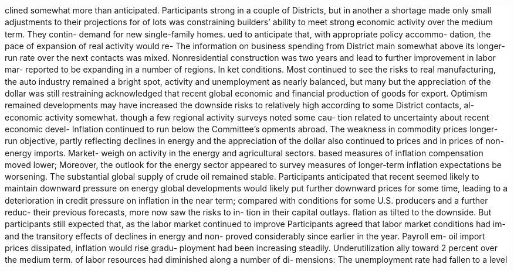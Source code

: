 clined somewhat more than anticipated. Participants
strong in a couple of Districts, but in another a shortage
made only small adjustments to their projections for
of lots was constraining builders’ ability to meet strong
economic activity over the medium term. They contin-
demand for new single-family homes.
ued to anticipate that, with appropriate policy accommo-
dation, the pace of expansion of real activity would re- The information on business spending from District
main somewhat above its longer-run rate over the next contacts was mixed. Nonresidential construction was
two years and lead to further improvement in labor mar- reported to be expanding in a number of regions. In
ket conditions. Most continued to see the risks to real manufacturing, the auto industry remained a bright spot,
activity and unemployment as nearly balanced, but many but the appreciation of the dollar was still restraining
acknowledged that recent global economic and financial production of goods for export. Optimism remained
developments may have increased the downside risks to relatively high according to some District contacts, al-
economic activity somewhat. though a few regional activity surveys noted some cau-
tion related to uncertainty about recent economic devel-
Inflation continued to run below the Committee’s
opments abroad. The weakness in commodity prices
longer-run objective, partly reflecting declines in energy
and the appreciation of the dollar also continued to
prices and in prices of non-energy imports. Market-
weigh on activity in the energy and agricultural sectors.
based measures of inflation compensation moved lower;
Moreover, the outlook for the energy sector appeared to
survey measures of longer-term inflation expectations
be worsening. The substantial global supply of crude oil
remained stable. Participants anticipated that recent
seemed likely to maintain downward pressure on energy
global developments would likely put further downward
prices for some time, leading to a deterioration in credit
pressure on inflation in the near term; compared with
conditions for some U.S. producers and a further reduc-
their previous forecasts, more now saw the risks to in-
tion in their capital outlays.
flation as tilted to the downside. But participants still
expected that, as the labor market continued to improve Participants agreed that labor market conditions had im-
and the transitory effects of declines in energy and non- proved considerably since earlier in the year. Payroll em-
oil import prices dissipated, inflation would rise gradu- ployment had been increasing steadily. Underutilization
ally toward 2 percent over the medium term. of labor resources had diminished along a number of di-
mensions: The unemployment rate had fallen to a level
